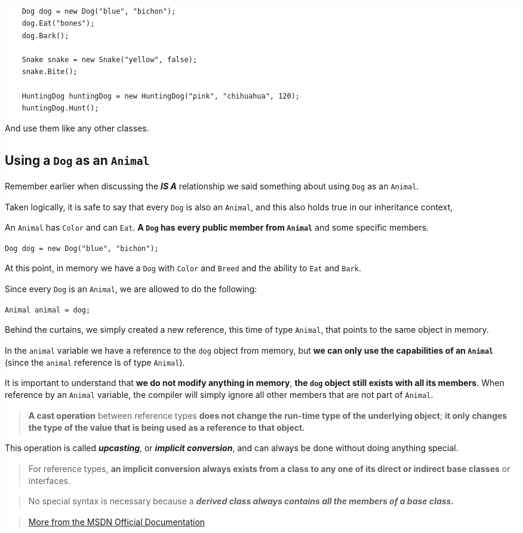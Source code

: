         Dog dog = new Dog("blue", "bichon");
        dog.Eat("bones");
        dog.Bark();

        Snake snake = new Snake("yellow", false);
        snake.Bite();

        HuntingDog huntingDog = new HuntingDog("pink", "chihuahua", 120);
        huntingDog.Hunt();

And use them like any other classes.

Using a `Dog` as an `Animal`
-------------------------------------------

Remember earlier when discussing the ***IS A*** relationship we said something about using `Dog` as an `Animal`.

Taken logically, it is safe to say that every `Dog` is also an `Animal`, and this also holds true in our inheritance context,

An `Animal` has `Color` and can `Eat`.
**A `Dog` has every public member from `Animal`** and some specific members.

    Dog dog = new Dog("blue", "bichon");
   
   At this point, in memory we have a `Dog` with `Color` and `Breed` and the ability to `Eat` and `Bark`.

Since every `Dog` is an `Animal`, we are allowed to do the following:

    Animal animal = dog;

Behind the curtains, we simply created a new reference, this time of type `Animal`, that points to the same object in memory.

In the `animal` variable we have a reference to the `dog` object from memory, but **we can only use the capabilities of an `Animal`** (since the `animal` reference is of type `Animal`).

It is important to understand that **we do not modify anything in memory**, **the `dog` object still exists with all its members**. When reference by an `Animal` variable,  the compiler will simply ignore all other members that are not part of `Animal`.

> **A cast operation** between reference types **does not change the run-time type of the underlying object**; **it only changes the type of the value that is being used as a reference to that object.**

This operation is called ***upcasting***, or ***implicit conversion***, and can always be done without doing anything special.

> For reference types, **an implicit conversion always exists from a class to any one of its direct or indirect base classes** or interfaces. 

>No special syntax is necessary because a ***derived class always contains all the members of a base class.***

> [More from the MSDN Official Documentation](https://msdn.microsoft.com/en-us/library/ms173105.aspx)

